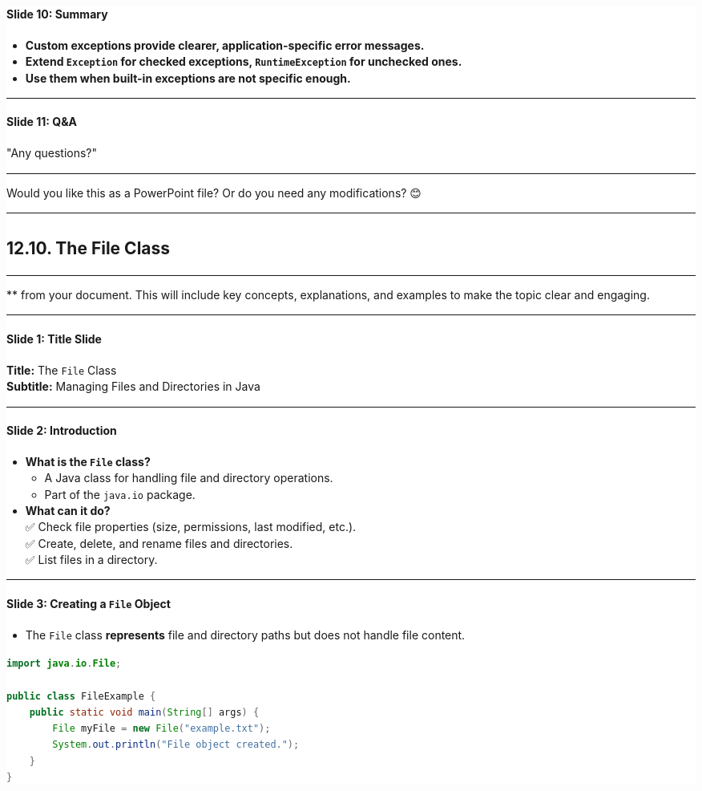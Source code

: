 #### **Slide 10: Summary**

- **Custom exceptions provide clearer, application-specific error messages.**
- **Extend `Exception` for checked exceptions, `RuntimeException` for unchecked ones.**
- **Use them when built-in exceptions are not specific enough.**

---

#### **Slide 11: Q&A**

"Any questions?"

---

Would you like this as a PowerPoint file? Or do you need any modifications? 😊

---

## 12.10. The File Class

---

\*\* from your document. This will include key concepts, explanations, and examples to make the topic clear and engaging.

---

#### **Slide 1: Title Slide**

**Title:** The `File` Class  
**Subtitle:** Managing Files and Directories in Java

---

#### **Slide 2: Introduction**

- **What is the `File` class?**
  - A Java class for handling file and directory operations.
  - Part of the `java.io` package.
- **What can it do?**  
  ✅ Check file properties (size, permissions, last modified, etc.).  
  ✅ Create, delete, and rename files and directories.  
  ✅ List files in a directory.

---

#### **Slide 3: Creating a `File` Object**

- The `File` class **represents** file and directory paths but does not handle file content.

```java
import java.io.File;

public class FileExample {
    public static void main(String[] args) {
        File myFile = new File("example.txt");
        System.out.println("File object created.");
    }
}
```
